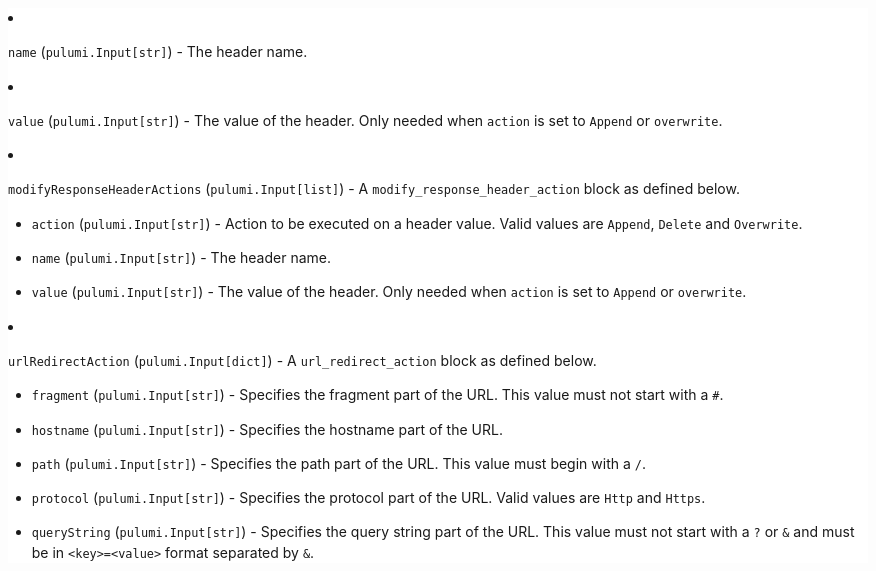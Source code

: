 <li><p><code class="docutils literal notranslate"><span class="pre">name</span></code> (<code class="docutils literal notranslate"><span class="pre">pulumi.Input[str]</span></code>) - The header name.</p></li>
<li><p><code class="docutils literal notranslate"><span class="pre">value</span></code> (<code class="docutils literal notranslate"><span class="pre">pulumi.Input[str]</span></code>) - The value of the header. Only needed when <code class="docutils literal notranslate"><span class="pre">action</span></code> is set to <code class="docutils literal notranslate"><span class="pre">Append</span></code> or <code class="docutils literal notranslate"><span class="pre">overwrite</span></code>.</p></li>
</ul>
</li>
<li><p><code class="docutils literal notranslate"><span class="pre">modifyResponseHeaderActions</span></code> (<code class="docutils literal notranslate"><span class="pre">pulumi.Input[list]</span></code>) - A <code class="docutils literal notranslate"><span class="pre">modify_response_header_action</span></code> block as defined below.</p>
<ul>
<li><p><code class="docutils literal notranslate"><span class="pre">action</span></code> (<code class="docutils literal notranslate"><span class="pre">pulumi.Input[str]</span></code>) - Action to be executed on a header value. Valid values are <code class="docutils literal notranslate"><span class="pre">Append</span></code>, <code class="docutils literal notranslate"><span class="pre">Delete</span></code> and <code class="docutils literal notranslate"><span class="pre">Overwrite</span></code>.</p></li>
<li><p><code class="docutils literal notranslate"><span class="pre">name</span></code> (<code class="docutils literal notranslate"><span class="pre">pulumi.Input[str]</span></code>) - The header name.</p></li>
<li><p><code class="docutils literal notranslate"><span class="pre">value</span></code> (<code class="docutils literal notranslate"><span class="pre">pulumi.Input[str]</span></code>) - The value of the header. Only needed when <code class="docutils literal notranslate"><span class="pre">action</span></code> is set to <code class="docutils literal notranslate"><span class="pre">Append</span></code> or <code class="docutils literal notranslate"><span class="pre">overwrite</span></code>.</p></li>
</ul>
</li>
<li><p><code class="docutils literal notranslate"><span class="pre">urlRedirectAction</span></code> (<code class="docutils literal notranslate"><span class="pre">pulumi.Input[dict]</span></code>) - A <code class="docutils literal notranslate"><span class="pre">url_redirect_action</span></code> block as defined below.</p>
<ul>
<li><p><code class="docutils literal notranslate"><span class="pre">fragment</span></code> (<code class="docutils literal notranslate"><span class="pre">pulumi.Input[str]</span></code>) - Specifies the fragment part of the URL. This value must not start with a <code class="docutils literal notranslate"><span class="pre">#</span></code>.</p></li>
<li><p><code class="docutils literal notranslate"><span class="pre">hostname</span></code> (<code class="docutils literal notranslate"><span class="pre">pulumi.Input[str]</span></code>) - Specifies the hostname part of the URL.</p></li>
<li><p><code class="docutils literal notranslate"><span class="pre">path</span></code> (<code class="docutils literal notranslate"><span class="pre">pulumi.Input[str]</span></code>) - Specifies the path part of the URL. This value must begin with a <code class="docutils literal notranslate"><span class="pre">/</span></code>.</p></li>
<li><p><code class="docutils literal notranslate"><span class="pre">protocol</span></code> (<code class="docutils literal notranslate"><span class="pre">pulumi.Input[str]</span></code>) - Specifies the protocol part of the URL. Valid values are <code class="docutils literal notranslate"><span class="pre">Http</span></code> and <code class="docutils literal notranslate"><span class="pre">Https</span></code>.</p></li>
<li><p><code class="docutils literal notranslate"><span class="pre">queryString</span></code> (<code class="docutils literal notranslate"><span class="pre">pulumi.Input[str]</span></code>) - Specifies the query string part of the URL. This value must not start with a <code class="docutils literal notranslate"><span class="pre">?</span></code> or <code class="docutils literal notranslate"><span class="pre">&amp;</span></code> and must be in <code class="docutils literal notranslate"><span class="pre">&lt;key&gt;=&lt;value&gt;</span></code> format separated by <code class="docutils literal notranslate"><span class="pre">&amp;</span></code>.</p></li>